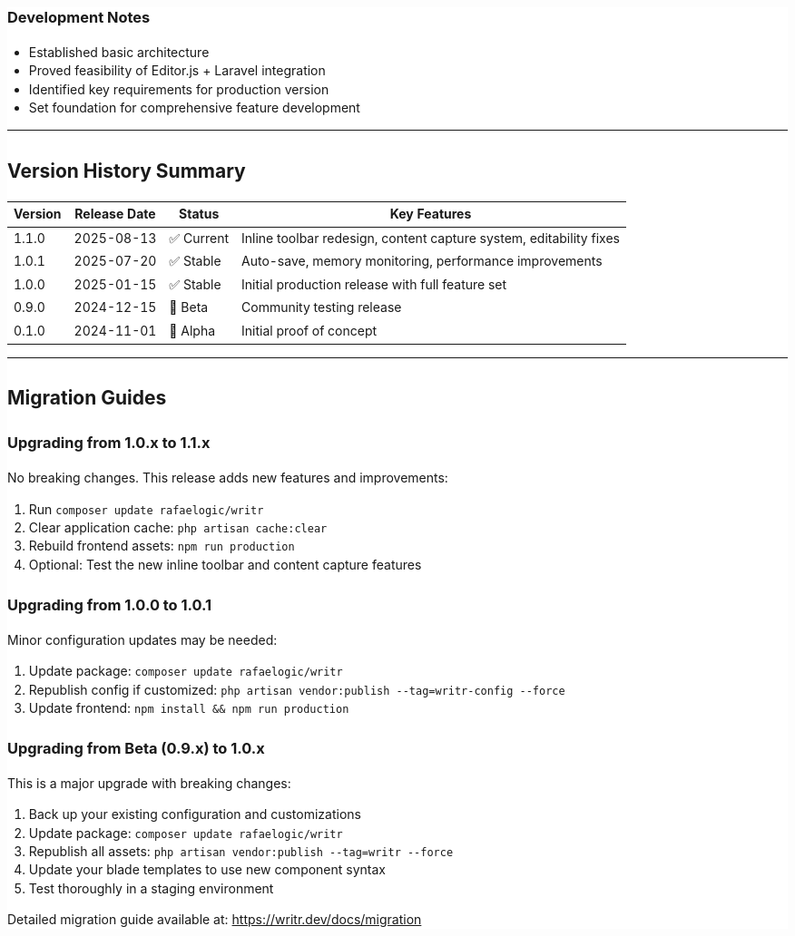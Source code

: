 ### Development Notes
- Established basic architecture
- Proved feasibility of Editor.js + Laravel integration
- Identified key requirements for production version
- Set foundation for comprehensive feature development

---

## Version History Summary

| Version | Release Date | Status | Key Features |
|---------|-------------|--------|--------------|
| 1.1.0 | 2025-08-13 | ✅ Current | Inline toolbar redesign, content capture system, editability fixes |
| 1.0.1 | 2025-07-20 | ✅ Stable | Auto-save, memory monitoring, performance improvements |
| 1.0.0 | 2025-01-15 | ✅ Stable | Initial production release with full feature set |
| 0.9.0 | 2024-12-15 | 🧪 Beta | Community testing release |
| 0.1.0 | 2024-11-01 | 🔬 Alpha | Initial proof of concept |

---

## Migration Guides

### Upgrading from 1.0.x to 1.1.x

No breaking changes. This release adds new features and improvements:

1. Run `composer update rafaelogic/writr`
2. Clear application cache: `php artisan cache:clear`
3. Rebuild frontend assets: `npm run production`
4. Optional: Test the new inline toolbar and content capture features

### Upgrading from 1.0.0 to 1.0.1

Minor configuration updates may be needed:

1. Update package: `composer update rafaelogic/writr`
2. Republish config if customized: `php artisan vendor:publish --tag=writr-config --force`
3. Update frontend: `npm install && npm run production`

### Upgrading from Beta (0.9.x) to 1.0.x

This is a major upgrade with breaking changes:

1. Back up your existing configuration and customizations
2. Update package: `composer update rafaelogic/writr`
3. Republish all assets: `php artisan vendor:publish --tag=writr --force`
4. Update your blade templates to use new component syntax
5. Test thoroughly in a staging environment

Detailed migration guide available at: https://writr.dev/docs/migration

